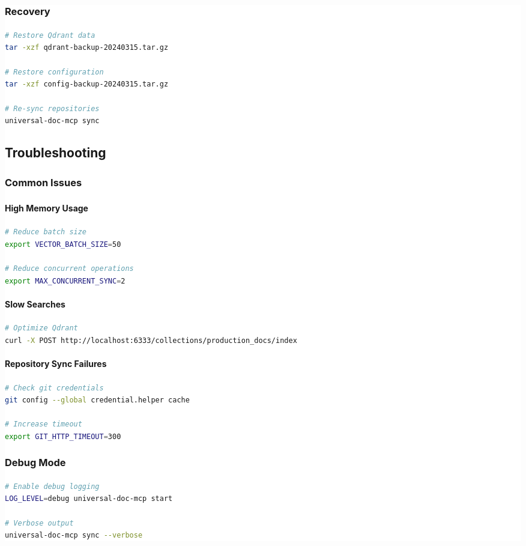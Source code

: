 ### Recovery

```bash
# Restore Qdrant data
tar -xzf qdrant-backup-20240315.tar.gz

# Restore configuration
tar -xzf config-backup-20240315.tar.gz

# Re-sync repositories
universal-doc-mcp sync
```

## Troubleshooting

### Common Issues

#### High Memory Usage

```bash
# Reduce batch size
export VECTOR_BATCH_SIZE=50

# Reduce concurrent operations
export MAX_CONCURRENT_SYNC=2
```

#### Slow Searches

```bash
# Optimize Qdrant
curl -X POST http://localhost:6333/collections/production_docs/index
```

#### Repository Sync Failures

```bash
# Check git credentials
git config --global credential.helper cache

# Increase timeout
export GIT_HTTP_TIMEOUT=300
```

### Debug Mode

```bash
# Enable debug logging
LOG_LEVEL=debug universal-doc-mcp start

# Verbose output
universal-doc-mcp sync --verbose
```
